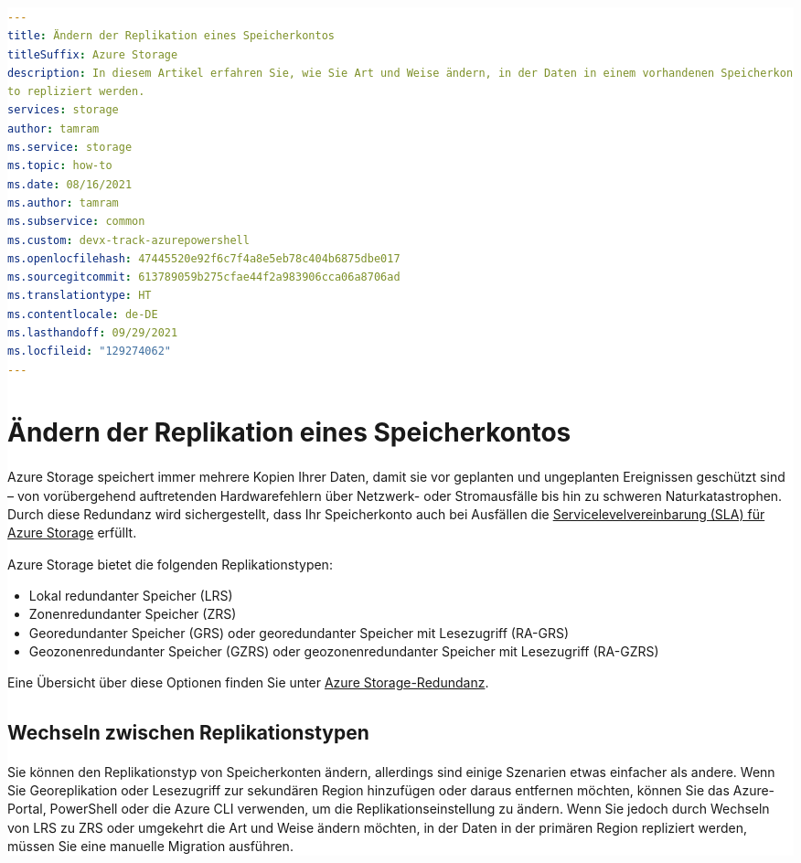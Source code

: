 ```yaml
---
title: Ändern der Replikation eines Speicherkontos
titleSuffix: Azure Storage
description: In diesem Artikel erfahren Sie, wie Sie Art und Weise ändern, in der Daten in einem vorhandenen Speicherkonto repliziert werden.
services: storage
author: tamram
ms.service: storage
ms.topic: how-to
ms.date: 08/16/2021
ms.author: tamram
ms.subservice: common
ms.custom: devx-track-azurepowershell
ms.openlocfilehash: 47445520e92f6c7f4a8e5eb78c404b6875dbe017
ms.sourcegitcommit: 613789059b275cfae44f2a983906cca06a8706ad
ms.translationtype: HT
ms.contentlocale: de-DE
ms.lasthandoff: 09/29/2021
ms.locfileid: "129274062"
---
```

# <a name="change-how-a-storage-account-is-replicated"></a>Ändern der Replikation eines Speicherkontos

Azure Storage speichert immer mehrere Kopien Ihrer Daten, damit sie vor geplanten und ungeplanten Ereignissen geschützt sind – von vorübergehend auftretenden Hardwarefehlern über Netzwerk- oder Stromausfälle bis hin zu schweren Naturkatastrophen. Durch diese Redundanz wird sichergestellt, dass Ihr Speicherkonto auch bei Ausfällen die [Servicelevelvereinbarung (SLA) für Azure Storage](https://azure.microsoft.com/support/legal/sla/storage/) erfüllt.

Azure Storage bietet die folgenden Replikationstypen:

- Lokal redundanter Speicher (LRS)
- Zonenredundanter Speicher (ZRS)
- Georedundanter Speicher (GRS) oder georedundanter Speicher mit Lesezugriff (RA-GRS)
- Geozonenredundanter Speicher (GZRS) oder geozonenredundanter Speicher mit Lesezugriff (RA-GZRS)

Eine Übersicht über diese Optionen finden Sie unter [Azure Storage-Redundanz](storage-redundancy.md).

## <a name="switch-between-types-of-replication"></a>Wechseln zwischen Replikationstypen

Sie können den Replikationstyp von Speicherkonten ändern, allerdings sind einige Szenarien etwas einfacher als andere. Wenn Sie Georeplikation oder Lesezugriff zur sekundären Region hinzufügen oder daraus entfernen möchten, können Sie das Azure-Portal, PowerShell oder die Azure CLI verwenden, um die Replikationseinstellung zu ändern. Wenn Sie jedoch durch Wechseln von LRS zu ZRS oder umgekehrt die Art und Weise ändern möchten, in der Daten in der primären Region repliziert werden, müssen Sie eine manuelle Migration ausführen.
